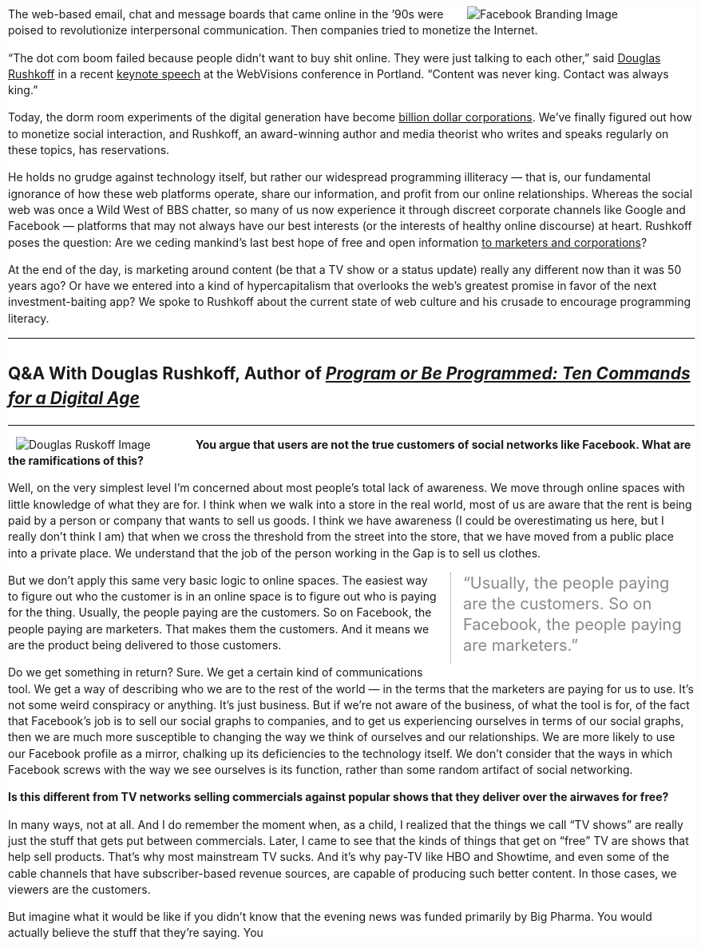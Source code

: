 <p><img class="alignright" src="http://6.mshcdn.com/wp-content/uploads/2011/06/facebook-brands-360.jpg" style="width: 275px; float: right; margin-left: 10px; margin-right: 10px;" title="Facebook Branding Image">The web-based email, chat and message boards that came online in the ’90s were poised to revolutionize interpersonal communication. Then companies tried to monetize the Internet.</p><p>“The dot com boom failed because people didn’t want to buy shit online. They were just talking to each other,” said <a href="http://rushkoff.com/index.html" target="_blank">Douglas Rushkoff</a> in a recent <a href="http://www.webvisionsevent.com/news/2011/06/10/douglas-rushkoff-keynote-on-blip-tv/">keynote speech</a> at the WebVisions conference in Portland. “Content was never king. Contact was always king.”</p><p>Today, the dorm room experiments of the digital generation have become <a href="http://mashable.com/2011/06/13/facebook-ipo-100-billion/">billion dollar corporations</a>. We’ve finally figured out how to monetize social interaction, and Rushkoff, an award-winning author and media theorist who writes and speaks regularly on these topics, has reservations.</p><p>He holds no grudge against technology itself, but rather our widespread programming illiteracy — that is, our fundamental ignorance of how these web platforms operate, share our information, and profit from our online relationships. Whereas the social web was once a Wild West of BBS chatter, so many of us now experience it through discreet corporate channels like Google and Facebook — platforms that may not always have our best interests (or the interests of healthy online discourse) at heart. Rushkoff poses the question: Are we ceding mankind’s last best hope of free and open information <a href="http://mashable.com/2011/01/06/marketing-threatens-social-media/">to marketers and corporations</a>?</p><p>At the end of the day, is marketing around content (be that a TV show or a status update) really any different now than it was 50 years ago? Or have we entered into a kind of hypercapitalism that overlooks the web’s greatest promise in favor of the next investment-baiting app? We spoke to Rushkoff about the current state of web culture and his crusade to encourage programming literacy.</p><hr><h2>Q&amp;A With Douglas Rushkoff, Author of <i><a href="http://www.orbooks.com/our-books/program/" target="_blank">Program or Be Programmed: Ten Commands for a Digital Age</a></i></h2><hr><p><img alt="Douglas Ruskoff Image" class="alignleft" src="http://9.mshcdn.com/wp-content/uploads/2011/06/douglas-ruskoff-275.jpg" style="width: 215px; float: left; margin-left: 10px; margin-right: 10px;" title="Douglas Rushkoff Image"><strong>You argue that users are not the true customers of social networks like Facebook. What are the ramifications of this?</strong></p><p>Well, on the very simplest level I’m concerned about most people’s total lack of awareness. We move through online spaces with little knowledge of what they are for. I think when we walk into a store in the real world, most of us are aware that the rent is being paid by a person or company that wants to sell us goods. I think we have awareness (I could be overestimating us here, but I really don’t think I am) that when we cross the threshold from the street into the store, that we have moved from a public place into a private place. We understand that the job of the person working in the Gap is to sell us clothes.</p><div style="line-height: 26px; width: 290px; border-left-color: #888888; border-left-style: dotted; border-left-width: 1px; margin-bottom: 10px; float: right; color: #888888; margin-left: 15px; padding-left: 15px; font-size: 20px; padding-bottom: 10px;">“Usually, the people paying are the customers. So on Facebook, the people paying are marketers.”</div><p>But we don’t apply this same very basic logic to online spaces. The easiest way to figure out who the customer is in an online space is to figure out who is paying for the thing. Usually, the people paying are the customers. So on Facebook, the people paying are marketers. That makes them the customers. And it means we are the product being delivered to those customers.</p><p>Do we get something in return? Sure. We get a certain kind of communications tool. We get a way of describing who we are to the rest of the world — in the terms that the marketers are paying for us to use. It’s not some weird conspiracy or anything. It’s just business. But if we’re not aware of the business, of what the tool is for, of the fact that Facebook’s job is to sell our social graphs to companies, and to get us experiencing ourselves in terms of our social graphs, then we are much more susceptible to changing the way we think of ourselves and our relationships. We are more likely to use our Facebook profile as a mirror, chalking up its deficiencies to the technology itself. We don’t consider that the ways in which Facebook screws with the way we see ourselves is its function, rather than some random artifact of social networking.</p><p><strong>Is this different from TV networks selling commercials against popular shows that they deliver over the airwaves for free?</strong></p><p>In many ways, not at all. And I do remember the moment when, as a child, I realized that the things we call “TV shows” are really just the stuff that gets put between commercials. Later, I came to see that the kinds of things that get on “free” TV are shows that help sell products. That’s why most mainstream TV sucks. And it’s why pay-TV like HBO and Showtime, and even some of the cable channels that have subscriber-based revenue sources, are capable of producing such better content. In those cases, we viewers are the customers.</p><p>But imagine what it would be like if you didn’t know that the evening news was funded primarily by Big Pharma. You would actually believe the stuff that they’re saying. You